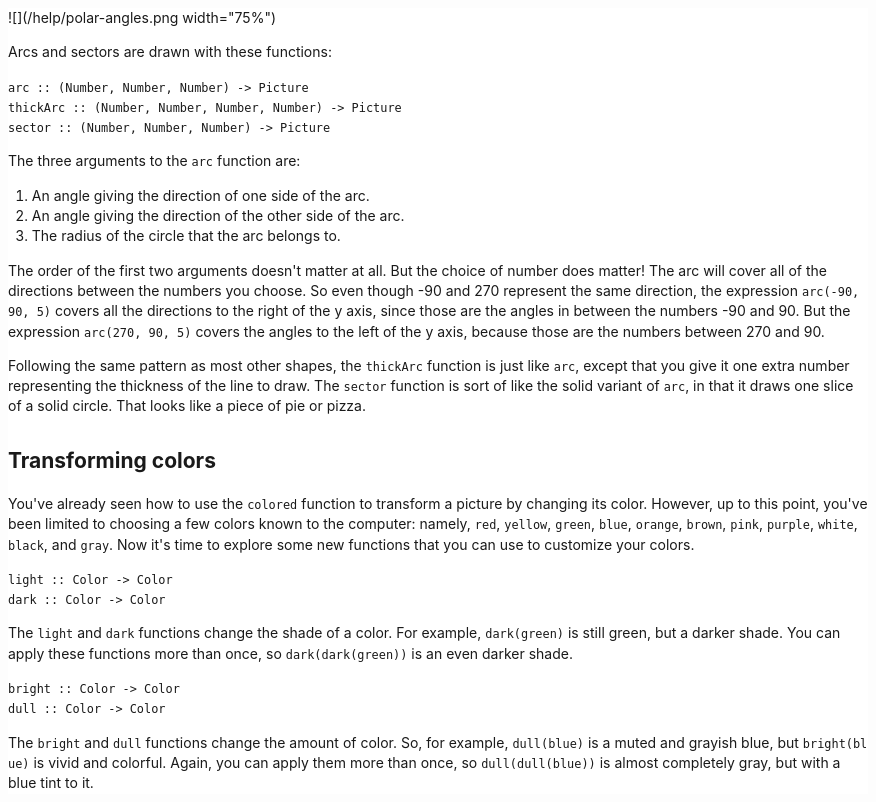 ![](/help/polar-angles.png width="75%")

Arcs and sectors are drawn with these functions:

~~~~~
arc :: (Number, Number, Number) -> Picture
thickArc :: (Number, Number, Number, Number) -> Picture
sector :: (Number, Number, Number) -> Picture
~~~~~

The three arguments to the `arc` function are:
1. An angle giving the direction of one side of the arc.
2. An angle giving the direction of the other side of the arc.
3. The radius of the circle that the arc belongs to.

The order of the first two arguments doesn't matter at all.  But the choice of
number does matter!  The arc will cover all of the directions between the
numbers you choose.  So even though -90 and 270 represent the same direction,
the expression `arc(-90, 90, 5)` covers all the directions to the right of the
y axis, since those are the angles in between the numbers -90 and 90.  But the
expression `arc(270, 90, 5)` covers the angles to the left of the y axis,
because those are the numbers between 270 and 90.

Following the same pattern as most other shapes, the `thickArc` function is
just like `arc`, except that you give it one extra number representing the
thickness of the line to draw.  The `sector` function is sort of like the
solid variant of `arc`, in that it draws one slice of a solid circle.  That
looks like a piece of pie or pizza.

Transforming colors
-------------------

You've already seen how to use the `colored` function to transform a picture
by changing its color.  However, up to this point, you've been limited to
choosing a few colors known to the computer: namely, `red`, `yellow`, `green`,
`blue`, `orange`, `brown`, `pink`, `purple`, `white`, `black`, and `gray`.
Now it's time to explore some new functions that you can use to customize
your colors.

~~~~~
light :: Color -> Color
dark :: Color -> Color
~~~~~

The `light` and `dark` functions change the shade of a color.  For example,
`dark(green)` is still green, but a darker shade.  You can apply these
functions more than once, so `dark(dark(green))` is an even darker shade.

~~~~~
bright :: Color -> Color
dull :: Color -> Color
~~~~~

The `bright` and `dull` functions change the amount of color.  So, for
example, `dull(blue)` is a muted and grayish blue, but `bright(blue)` is
vivid and colorful.  Again, you can apply them more than once, so
`dull(dull(blue))` is almost completely gray, but with a blue tint to it.
